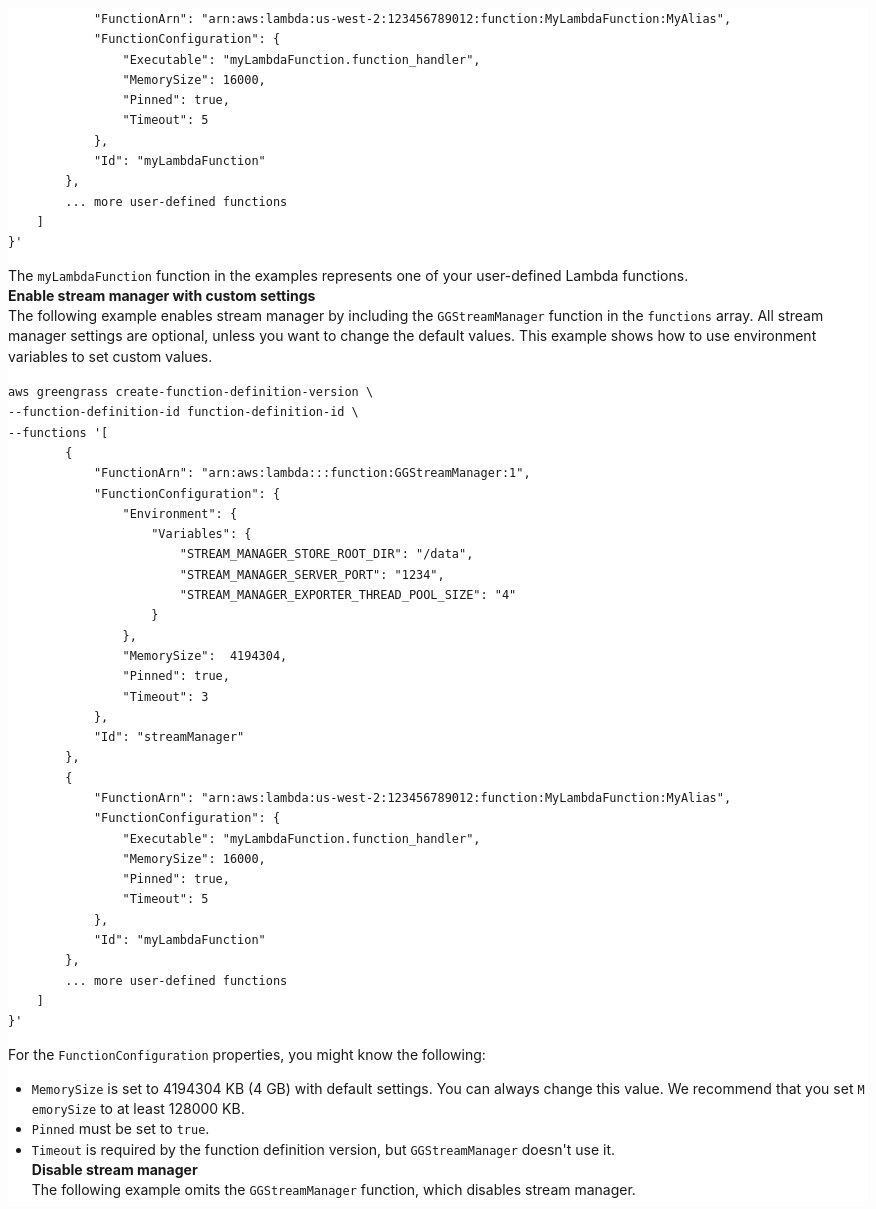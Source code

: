    ```
               "FunctionArn": "arn:aws:lambda:us-west-2:123456789012:function:MyLambdaFunction:MyAlias",
               "FunctionConfiguration": {
                   "Executable": "myLambdaFunction.function_handler",
                   "MemorySize": 16000,
                   "Pinned": true,
                   "Timeout": 5
               },
               "Id": "myLambdaFunction"
           },
           ... more user-defined functions
       ]
   }'
   ```
The `myLambdaFunction` function in the examples represents one of your user\-defined Lambda functions\.  
**Enable stream manager with custom settings**  
The following example enables stream manager by including the `GGStreamManager` function in the `functions` array\. All stream manager settings are optional, unless you want to change the default values\. This example shows how to use environment variables to set custom values\.  

   ```
   aws greengrass create-function-definition-version \
   --function-definition-id function-definition-id \
   --functions '[
           {
               "FunctionArn": "arn:aws:lambda:::function:GGStreamManager:1",
               "FunctionConfiguration": {
                   "Environment": {
                       "Variables": {
                           "STREAM_MANAGER_STORE_ROOT_DIR": "/data",
                           "STREAM_MANAGER_SERVER_PORT": "1234",
                           "STREAM_MANAGER_EXPORTER_THREAD_POOL_SIZE": "4"
                       }
                   },
                   "MemorySize":  4194304,
                   "Pinned": true,
                   "Timeout": 3
               },
               "Id": "streamManager"
           },
           {    
               "FunctionArn": "arn:aws:lambda:us-west-2:123456789012:function:MyLambdaFunction:MyAlias",
               "FunctionConfiguration": {
                   "Executable": "myLambdaFunction.function_handler",
                   "MemorySize": 16000,
                   "Pinned": true,
                   "Timeout": 5
               },
               "Id": "myLambdaFunction"
           },
           ... more user-defined functions
       ]
   }'
   ```
For the `FunctionConfiguration` properties, you might know the following:  
   + `MemorySize` is set to 4194304 KB \(4 GB\) with default settings\. You can always change this value\. We recommend that you set `MemorySize` to at least 128000 KB\.
   + `Pinned` must be set to `true`\.
   + `Timeout` is required by the function definition version, but `GGStreamManager` doesn't use it\.  
**Disable stream manager**  
The following example omits the `GGStreamManager` function, which disables stream manager\.  
